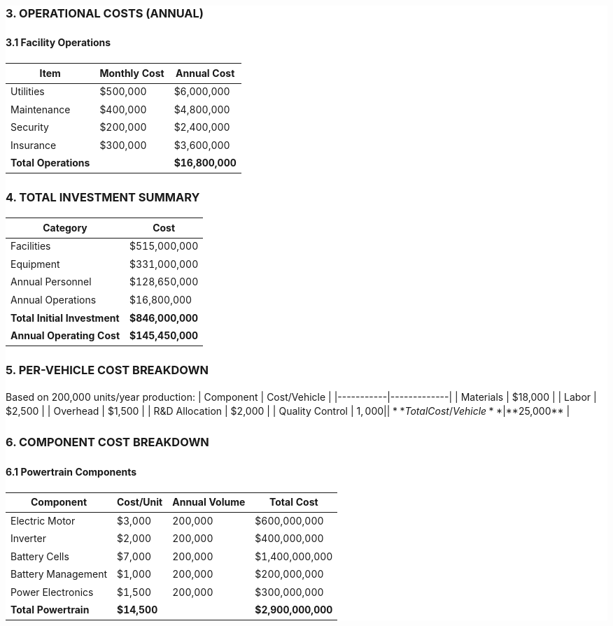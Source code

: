 ### 3. OPERATIONAL COSTS (ANNUAL)
#### 3.1 Facility Operations
| Item | Monthly Cost | Annual Cost |
|------|--------------|-------------|
| Utilities | $500,000 | $6,000,000 |
| Maintenance | $400,000 | $4,800,000 |
| Security | $200,000 | $2,400,000 |
| Insurance | $300,000 | $3,600,000 |
| **Total Operations** | | **$16,800,000** |

### 4. TOTAL INVESTMENT SUMMARY
| Category | Cost |
|----------|------|
| Facilities | $515,000,000 |
| Equipment | $331,000,000 |
| Annual Personnel | $128,650,000 |
| Annual Operations | $16,800,000 |
| **Total Initial Investment** | **$846,000,000** |
| **Annual Operating Cost** | **$145,450,000** |

### 5. PER-VEHICLE COST BREAKDOWN
Based on 200,000 units/year production:
| Component | Cost/Vehicle |
|-----------|-------------|
| Materials | $18,000 |
| Labor | $2,500 |
| Overhead | $1,500 |
| R&D Allocation | $2,000 |
| Quality Control | $1,000 |
| **Total Cost/Vehicle** | **$25,000** |

### 6. COMPONENT COST BREAKDOWN
#### 6.1 Powertrain Components
| Component | Cost/Unit | Annual Volume | Total Cost |
|-----------|-----------|---------------|------------|
| Electric Motor | $3,000 | 200,000 | $600,000,000 |
| Inverter | $2,000 | 200,000 | $400,000,000 |
| Battery Cells | $7,000 | 200,000 | $1,400,000,000 |
| Battery Management | $1,000 | 200,000 | $200,000,000 |
| Power Electronics | $1,500 | 200,000 | $300,000,000 |
| **Total Powertrain** | **$14,500** | | **$2,900,000,000** |
